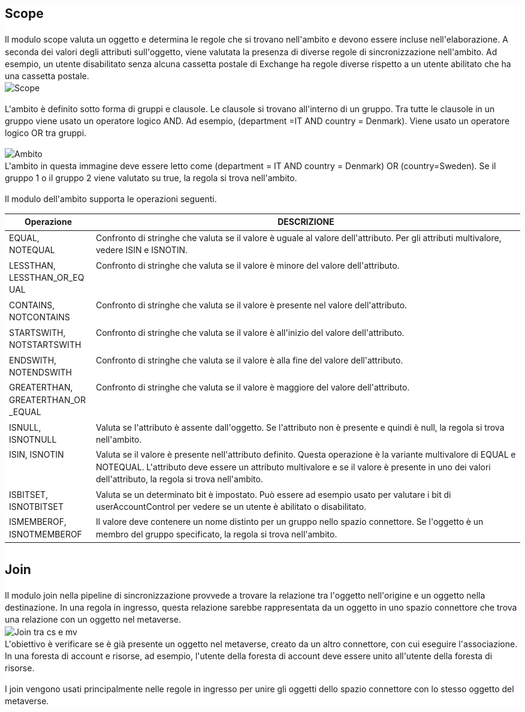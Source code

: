 ## <a name="scope"></a>Scope
Il modulo scope valuta un oggetto e determina le regole che si trovano nell'ambito e devono essere incluse nell'elaborazione. A seconda dei valori degli attributi sull'oggetto, viene valutata la presenza di diverse regole di sincronizzazione nell'ambito. Ad esempio, un utente disabilitato senza alcuna cassetta postale di Exchange ha regole diverse rispetto a un utente abilitato che ha una cassetta postale.  
![Scope](./media/active-directory-aadconnectsync-understanding-declarative-provisioning/scope1.png)  

L'ambito è definito sotto forma di gruppi e clausole. Le clausole si trovano all'interno di un gruppo. Tra tutte le clausole in un gruppo viene usato un operatore logico AND. Ad esempio, (department =IT AND country = Denmark). Viene usato un operatore logico OR tra gruppi.

![Ambito](./media/active-directory-aadconnectsync-understanding-declarative-provisioning/scope2.png)  
L'ambito in questa immagine deve essere letto come (department = IT AND country = Denmark) OR (country=Sweden). Se il gruppo 1 o il gruppo 2 viene valutato su true, la regola si trova nell'ambito.

Il modulo dell'ambito supporta le operazioni seguenti.

| Operazione | DESCRIZIONE |
| --- | --- |
| EQUAL, NOTEQUAL |Confronto di stringhe che valuta se il valore è uguale al valore dell'attributo. Per gli attributi multivalore, vedere ISIN e ISNOTIN. |
| LESSTHAN, LESSTHAN_OR_EQUAL |Confronto di stringhe che valuta se il valore è minore del valore dell'attributo. |
| CONTAINS, NOTCONTAINS |Confronto di stringhe che valuta se il valore è presente nel valore dell'attributo. |
| STARTSWITH, NOTSTARTSWITH |Confronto di stringhe che valuta se il valore è all'inizio del valore dell'attributo. |
| ENDSWITH, NOTENDSWITH |Confronto di stringhe che valuta se il valore è alla fine del valore dell'attributo. |
| GREATERTHAN, GREATERTHAN_OR_EQUAL |Confronto di stringhe che valuta se il valore è maggiore del valore dell'attributo. |
| ISNULL, ISNOTNULL |Valuta se l'attributo è assente dall'oggetto. Se l'attributo non è presente e quindi è null, la regola si trova nell'ambito. |
| ISIN, ISNOTIN |Valuta se il valore è presente nell'attributo definito. Questa operazione è la variante multivalore di EQUAL e NOTEQUAL. L'attributo deve essere un attributo multivalore e se il valore è presente in uno dei valori dell'attributo, la regola si trova nell'ambito. |
| ISBITSET, ISNOTBITSET |Valuta se un determinato bit è impostato. Può essere ad esempio usato per valutare i bit di userAccountControl per vedere se un utente è abilitato o disabilitato. |
| ISMEMBEROF, ISNOTMEMBEROF |Il valore deve contenere un nome distinto per un gruppo nello spazio connettore. Se l'oggetto è un membro del gruppo specificato, la regola si trova nell'ambito. |

## <a name="join"></a>Join
Il modulo join nella pipeline di sincronizzazione provvede a trovare la relazione tra l'oggetto nell'origine e un oggetto nella destinazione. In una regola in ingresso, questa relazione sarebbe rappresentata da un oggetto in uno spazio connettore che trova una relazione con un oggetto nel metaverse.  
![Join tra cs e mv](./media/active-directory-aadconnectsync-understanding-declarative-provisioning/join1.png)  
L'obiettivo è verificare se è già presente un oggetto nel metaverse, creato da un altro connettore, con cui eseguire l'associazione. In una foresta di account e risorse, ad esempio, l'utente della foresta di account deve essere unito all'utente della foresta di risorse.

I join vengono usati principalmente nelle regole in ingresso per unire gli oggetti dello spazio connettore con lo stesso oggetto del metaverse.
